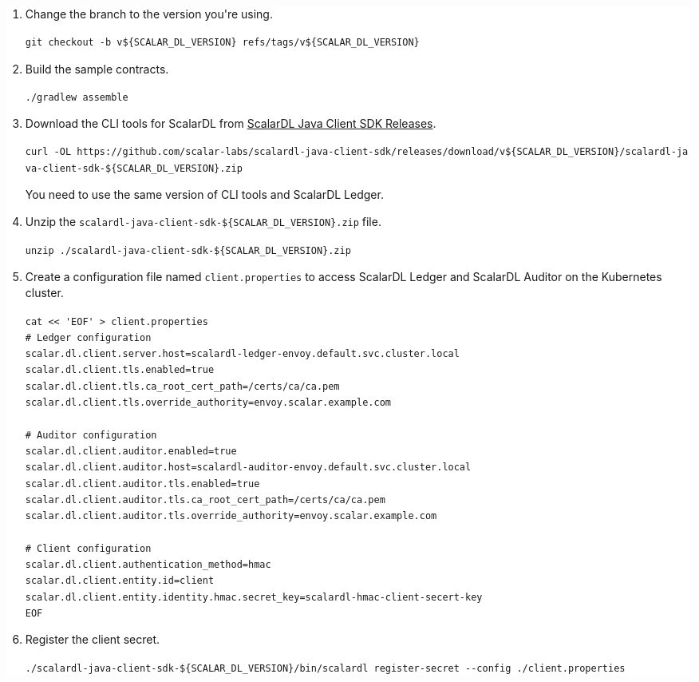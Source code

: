 1. Change the branch to the version you're using.

   ```console
   git checkout -b v${SCALAR_DL_VERSION} refs/tags/v${SCALAR_DL_VERSION}
   ```

1. Build the sample contracts.

   ```console
   ./gradlew assemble
   ```

1. Download the CLI tools for ScalarDL from [ScalarDL Java Client SDK Releases](https://github.com/scalar-labs/scalardl-java-client-sdk/releases).

   ```console
   curl -OL https://github.com/scalar-labs/scalardl-java-client-sdk/releases/download/v${SCALAR_DL_VERSION}/scalardl-java-client-sdk-${SCALAR_DL_VERSION}.zip
   ```
   You need to use the same version of CLI tools and ScalarDL Ledger.

1. Unzip the `scalardl-java-client-sdk-${SCALAR_DL_VERSION}.zip` file.

   ```console
   unzip ./scalardl-java-client-sdk-${SCALAR_DL_VERSION}.zip
   ```

1. Create a configuration file named `client.properties` to access ScalarDL Ledger and ScalarDL Auditor on the Kubernetes cluster.

   ```console
   cat << 'EOF' > client.properties
   # Ledger configuration
   scalar.dl.client.server.host=scalardl-ledger-envoy.default.svc.cluster.local
   scalar.dl.client.tls.enabled=true
   scalar.dl.client.tls.ca_root_cert_path=/certs/ca/ca.pem
   scalar.dl.client.tls.override_authority=envoy.scalar.example.com

   # Auditor configuration
   scalar.dl.client.auditor.enabled=true
   scalar.dl.client.auditor.host=scalardl-auditor-envoy.default.svc.cluster.local
   scalar.dl.client.auditor.tls.enabled=true
   scalar.dl.client.auditor.tls.ca_root_cert_path=/certs/ca/ca.pem
   scalar.dl.client.auditor.tls.override_authority=envoy.scalar.example.com

   # Client configuration
   scalar.dl.client.authentication_method=hmac
   scalar.dl.client.entity.id=client
   scalar.dl.client.entity.identity.hmac.secret_key=scalardl-hmac-client-secert-key
   EOF
   ```

1. Register the client secret.

   ```console
   ./scalardl-java-client-sdk-${SCALAR_DL_VERSION}/bin/scalardl register-secret --config ./client.properties
   ```
